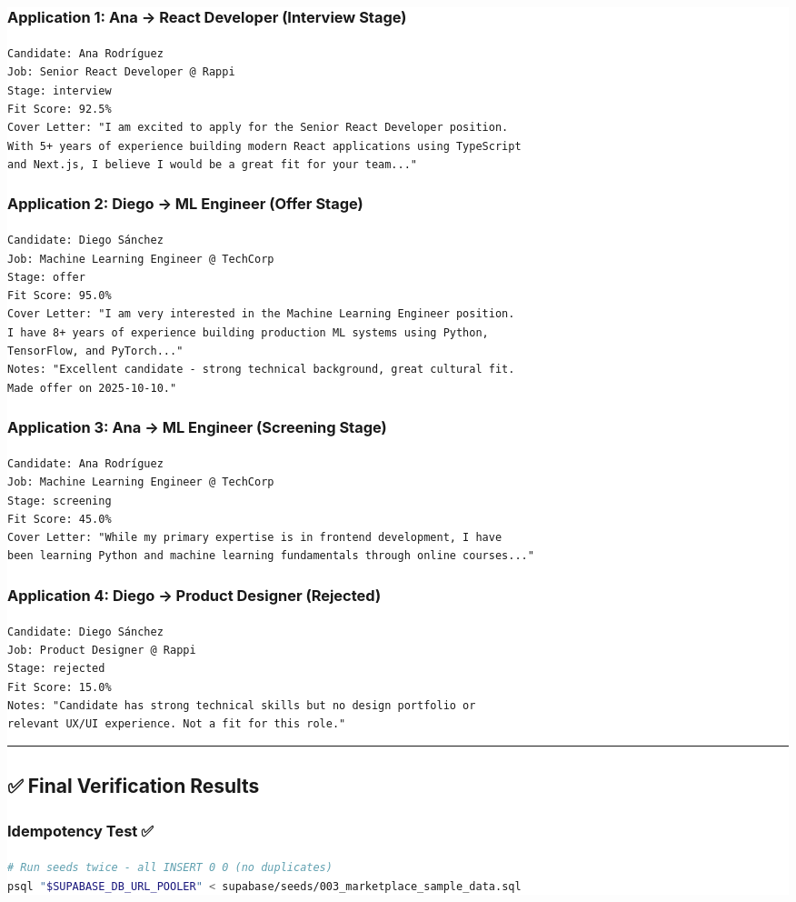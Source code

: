 ### Application 1: Ana → React Developer (Interview Stage)
```
Candidate: Ana Rodríguez
Job: Senior React Developer @ Rappi
Stage: interview
Fit Score: 92.5%
Cover Letter: "I am excited to apply for the Senior React Developer position.
With 5+ years of experience building modern React applications using TypeScript
and Next.js, I believe I would be a great fit for your team..."
```

### Application 2: Diego → ML Engineer (Offer Stage)
```
Candidate: Diego Sánchez
Job: Machine Learning Engineer @ TechCorp
Stage: offer
Fit Score: 95.0%
Cover Letter: "I am very interested in the Machine Learning Engineer position.
I have 8+ years of experience building production ML systems using Python,
TensorFlow, and PyTorch..."
Notes: "Excellent candidate - strong technical background, great cultural fit.
Made offer on 2025-10-10."
```

### Application 3: Ana → ML Engineer (Screening Stage)
```
Candidate: Ana Rodríguez
Job: Machine Learning Engineer @ TechCorp
Stage: screening
Fit Score: 45.0%
Cover Letter: "While my primary expertise is in frontend development, I have
been learning Python and machine learning fundamentals through online courses..."
```

### Application 4: Diego → Product Designer (Rejected)
```
Candidate: Diego Sánchez
Job: Product Designer @ Rappi
Stage: rejected
Fit Score: 15.0%
Notes: "Candidate has strong technical skills but no design portfolio or
relevant UX/UI experience. Not a fit for this role."
```

---

## ✅ Final Verification Results

### Idempotency Test ✅
```bash
# Run seeds twice - all INSERT 0 0 (no duplicates)
psql "$SUPABASE_DB_URL_POOLER" < supabase/seeds/003_marketplace_sample_data.sql
```
